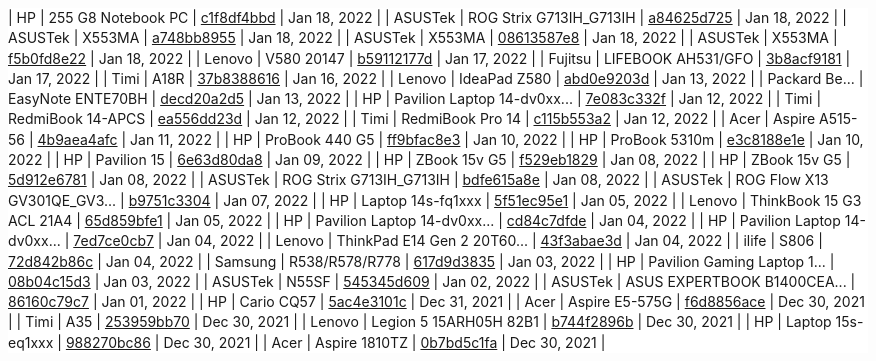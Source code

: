 | HP            | 255 G8 Notebook PC          | [c1f8df4bbd](https://linux-hardware.org/?probe=c1f8df4bbd) | Jan 18, 2022 |
| ASUSTek       | ROG Strix G713IH_G713IH     | [a84625d725](https://linux-hardware.org/?probe=a84625d725) | Jan 18, 2022 |
| ASUSTek       | X553MA                      | [a748bb8955](https://linux-hardware.org/?probe=a748bb8955) | Jan 18, 2022 |
| ASUSTek       | X553MA                      | [08613587e8](https://linux-hardware.org/?probe=08613587e8) | Jan 18, 2022 |
| ASUSTek       | X553MA                      | [f5b0fd8e22](https://linux-hardware.org/?probe=f5b0fd8e22) | Jan 18, 2022 |
| Lenovo        | V580 20147                  | [b59112177d](https://linux-hardware.org/?probe=b59112177d) | Jan 17, 2022 |
| Fujitsu       | LIFEBOOK AH531/GFO          | [3b8acf9181](https://linux-hardware.org/?probe=3b8acf9181) | Jan 17, 2022 |
| Timi          | A18R                        | [37b8388616](https://linux-hardware.org/?probe=37b8388616) | Jan 16, 2022 |
| Lenovo        | IdeaPad Z580                | [abd0e9203d](https://linux-hardware.org/?probe=abd0e9203d) | Jan 13, 2022 |
| Packard Be... | EasyNote ENTE70BH           | [decd20a2d5](https://linux-hardware.org/?probe=decd20a2d5) | Jan 13, 2022 |
| HP            | Pavilion Laptop 14-dv0xx... | [7e083c332f](https://linux-hardware.org/?probe=7e083c332f) | Jan 12, 2022 |
| Timi          | RedmiBook 14-APCS           | [ea556dd23d](https://linux-hardware.org/?probe=ea556dd23d) | Jan 12, 2022 |
| Timi          | RedmiBook Pro 14            | [c115b553a2](https://linux-hardware.org/?probe=c115b553a2) | Jan 12, 2022 |
| Acer          | Aspire A515-56              | [4b9aea4afc](https://linux-hardware.org/?probe=4b9aea4afc) | Jan 11, 2022 |
| HP            | ProBook 440 G5              | [ff9bfac8e3](https://linux-hardware.org/?probe=ff9bfac8e3) | Jan 10, 2022 |
| HP            | ProBook 5310m               | [e3c8188e1e](https://linux-hardware.org/?probe=e3c8188e1e) | Jan 10, 2022 |
| HP            | Pavilion 15                 | [6e63d80da8](https://linux-hardware.org/?probe=6e63d80da8) | Jan 09, 2022 |
| HP            | ZBook 15v G5                | [f529eb1829](https://linux-hardware.org/?probe=f529eb1829) | Jan 08, 2022 |
| HP            | ZBook 15v G5                | [5d912e6781](https://linux-hardware.org/?probe=5d912e6781) | Jan 08, 2022 |
| ASUSTek       | ROG Strix G713IH_G713IH     | [bdfe615a8e](https://linux-hardware.org/?probe=bdfe615a8e) | Jan 08, 2022 |
| ASUSTek       | ROG Flow X13 GV301QE_GV3... | [b9751c3304](https://linux-hardware.org/?probe=b9751c3304) | Jan 07, 2022 |
| HP            | Laptop 14s-fq1xxx           | [5f51ec95e1](https://linux-hardware.org/?probe=5f51ec95e1) | Jan 05, 2022 |
| Lenovo        | ThinkBook 15 G3 ACL 21A4    | [65d859bfe1](https://linux-hardware.org/?probe=65d859bfe1) | Jan 05, 2022 |
| HP            | Pavilion Laptop 14-dv0xx... | [cd84c7dfde](https://linux-hardware.org/?probe=cd84c7dfde) | Jan 04, 2022 |
| HP            | Pavilion Laptop 14-dv0xx... | [7ed7ce0cb7](https://linux-hardware.org/?probe=7ed7ce0cb7) | Jan 04, 2022 |
| Lenovo        | ThinkPad E14 Gen 2 20T60... | [43f3abae3d](https://linux-hardware.org/?probe=43f3abae3d) | Jan 04, 2022 |
| ilife         | S806                        | [72d842b86c](https://linux-hardware.org/?probe=72d842b86c) | Jan 04, 2022 |
| Samsung       | R538/R578/R778              | [617d9d3835](https://linux-hardware.org/?probe=617d9d3835) | Jan 03, 2022 |
| HP            | Pavilion Gaming Laptop 1... | [08b04c15d3](https://linux-hardware.org/?probe=08b04c15d3) | Jan 03, 2022 |
| ASUSTek       | N55SF                       | [545345d609](https://linux-hardware.org/?probe=545345d609) | Jan 02, 2022 |
| ASUSTek       | ASUS EXPERTBOOK B1400CEA... | [86160c79c7](https://linux-hardware.org/?probe=86160c79c7) | Jan 01, 2022 |
| HP            | Cario CQ57                  | [5ac4e3101c](https://linux-hardware.org/?probe=5ac4e3101c) | Dec 31, 2021 |
| Acer          | Aspire E5-575G              | [f6d8856ace](https://linux-hardware.org/?probe=f6d8856ace) | Dec 30, 2021 |
| Timi          | A35                         | [253959bb70](https://linux-hardware.org/?probe=253959bb70) | Dec 30, 2021 |
| Lenovo        | Legion 5 15ARH05H 82B1      | [b744f2896b](https://linux-hardware.org/?probe=b744f2896b) | Dec 30, 2021 |
| HP            | Laptop 15s-eq1xxx           | [988270bc86](https://linux-hardware.org/?probe=988270bc86) | Dec 30, 2021 |
| Acer          | Aspire 1810TZ               | [0b7bd5c1fa](https://linux-hardware.org/?probe=0b7bd5c1fa) | Dec 30, 2021 |